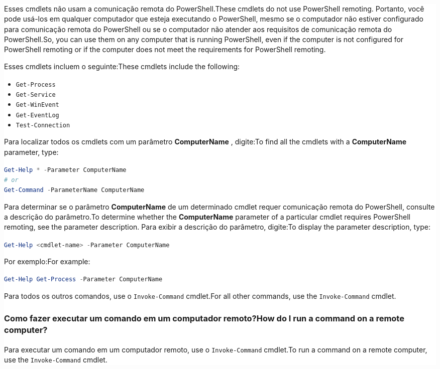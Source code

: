 <span data-ttu-id="d7125-136">Esses cmdlets não usam a comunicação remota do PowerShell.</span><span class="sxs-lookup"><span data-stu-id="d7125-136">These cmdlets do not use PowerShell remoting.</span></span> <span data-ttu-id="d7125-137">Portanto, você pode usá-los em qualquer computador que esteja executando o PowerShell, mesmo se o computador não estiver configurado para comunicação remota do PowerShell ou se o computador não atender aos requisitos de comunicação remota do PowerShell.</span><span class="sxs-lookup"><span data-stu-id="d7125-137">So, you can use them on any computer that is running PowerShell, even if the computer is not configured for PowerShell remoting or if the computer does not meet the requirements for PowerShell remoting.</span></span>

<span data-ttu-id="d7125-138">Esses cmdlets incluem o seguinte:</span><span class="sxs-lookup"><span data-stu-id="d7125-138">These cmdlets include the following:</span></span>

- `Get-Process`
- `Get-Service`
- `Get-WinEvent`
- `Get-EventLog`
- `Test-Connection`

<span data-ttu-id="d7125-139">Para localizar todos os cmdlets com um parâmetro **ComputerName** , digite:</span><span class="sxs-lookup"><span data-stu-id="d7125-139">To find all the cmdlets with a **ComputerName** parameter, type:</span></span>

```powershell
Get-Help * -Parameter ComputerName
# or
Get-Command -ParameterName ComputerName
```

<span data-ttu-id="d7125-140">Para determinar se o parâmetro **ComputerName** de um determinado cmdlet requer comunicação remota do PowerShell, consulte a descrição do parâmetro.</span><span class="sxs-lookup"><span data-stu-id="d7125-140">To determine whether the **ComputerName** parameter of a particular cmdlet requires PowerShell remoting, see the parameter description.</span></span> <span data-ttu-id="d7125-141">Para exibir a descrição do parâmetro, digite:</span><span class="sxs-lookup"><span data-stu-id="d7125-141">To display the parameter description, type:</span></span>

```powershell
Get-Help <cmdlet-name> -Parameter ComputerName
```

<span data-ttu-id="d7125-142">Por exemplo:</span><span class="sxs-lookup"><span data-stu-id="d7125-142">For example:</span></span>

```powershell
Get-Help Get-Process -Parameter ComputerName
```

<span data-ttu-id="d7125-143">Para todos os outros comandos, use o `Invoke-Command` cmdlet.</span><span class="sxs-lookup"><span data-stu-id="d7125-143">For all other commands, use the `Invoke-Command` cmdlet.</span></span>

### <a name="how-do-i-run-a-command-on-a-remote-computer"></a><span data-ttu-id="d7125-144">Como fazer executar um comando em um computador remoto?</span><span class="sxs-lookup"><span data-stu-id="d7125-144">How do I run a command on a remote computer?</span></span>

<span data-ttu-id="d7125-145">Para executar um comando em um computador remoto, use o `Invoke-Command` cmdlet.</span><span class="sxs-lookup"><span data-stu-id="d7125-145">To run a command on a remote computer, use the `Invoke-Command` cmdlet.</span></span>
